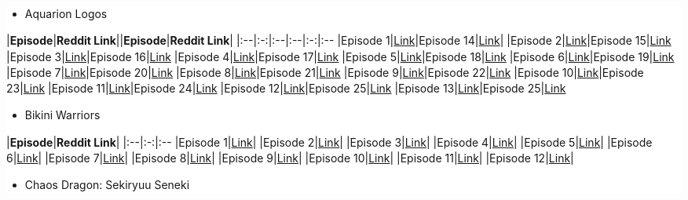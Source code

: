 * Aquarion Logos

|**Episode**|**Reddit Link**||**Episode**|**Reddit Link**|
|:--|:-:|:--|:--|:-:|:--
|Episode 1|[Link](http://redd.it/3ccdc7)|Episode 14|[Link](http://redd.it/3ncjr6)|
|Episode 2|[Link](http://redd.it/3cx106)|Episode 15|[Link](https://redd.it/3o83ey)
|Episode 3|[Link](http://redd.it/3dqoob)|Episode 16|[Link](https://redd.it/3p48jw)
|Episode 4|[Link](http://redd.it/3ekbdw)|Episode 17|[Link](https://redd.it/3q1b82)
|Episode 5|[Link](http://redd.it/3feu1o)|Episode 18|[Link](https://redd.it/3qyymi)
|Episode 6|[Link](http://redd.it/3g8ydu)|Episode 19|[Link](https://redd.it/3rw61z)
|Episode 7|[Link](http://redd.it/3h3mk1)|Episode 20|[Link](https://redd.it/3ssa6v)
|Episode 8|[Link](http://redd.it/3hz348)|Episode 21|[Link](https://redd.it/3tp4zv)
|Episode 9|[Link](http://redd.it/3iumy3)|Episode 22|[Link](https://redd.it/3ula6v)
|Episode 10|[Link](http://redd.it/3jr07q)|Episode 23|[Link](https://redd.it/3vjngi)
|Episode 11|[Link](http://redd.it/3ko3or)|Episode 24|[Link](https://redd.it/3wiqrj)
|Episode 12|[Link](http://redd.it/3lka49)|Episode 25|[Link](https://redd.it/3xgxar)
|Episode 13|[Link](http://redd.it/3mgxuj)|Episode 25|[Link](https://redd.it/3yah06)

* Bikini Warriors

|**Episode**|**Reddit Link**|
|:--|:-:|:--
|Episode 1|[Link](http://redd.it/3cgfme)|
|Episode 2|[Link](http://redd.it/3da94y)|
|Episode 3|[Link](http://redd.it/3e3ov5)|
|Episode 4|[Link](http://redd.it/3exi6d)|
|Episode 5|[Link](https://redd.it/3fs27f)|
|Episode 6|[Link](https://redd.it/3gmhv3)|
|Episode 7|[Link](https://redd.it/3hhb56)|
|Episode 8|[Link](https://redd.it/3id6h1)|
|Episode 9|[Link](https://redd.it/3j9350)|
|Episode 10|[Link](https://redd.it/3k4jwx)|
|Episode 11|[Link](https://redd.it/3l2o0r)|
|Episode 12|[Link](https://redd.it/3lyvbd)|

* Chaos Dragon: Sekiryuu Seneki
